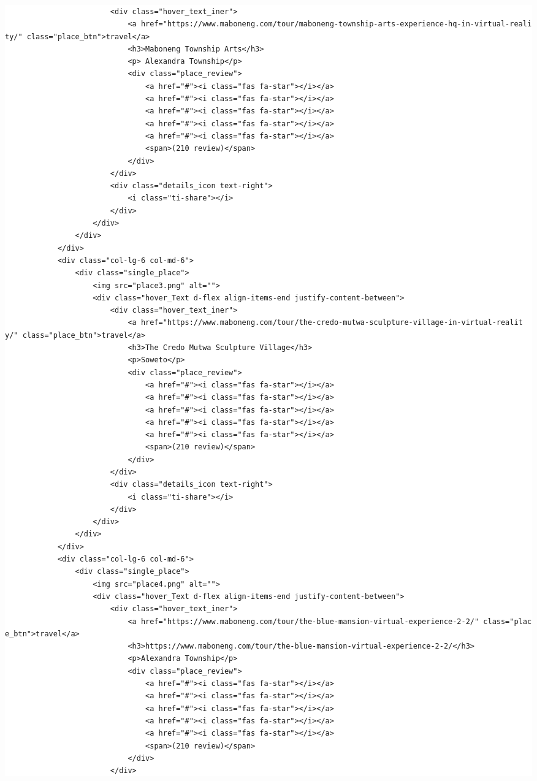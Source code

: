                             <div class="hover_text_iner">
                                <a href="https://www.maboneng.com/tour/maboneng-township-arts-experience-hq-in-virtual-reality/" class="place_btn">travel</a>
                                <h3>Maboneng Township Arts</h3>
                                <p> Alexandra Township</p>
                                <div class="place_review">
                                    <a href="#"><i class="fas fa-star"></i></a>
                                    <a href="#"><i class="fas fa-star"></i></a>
                                    <a href="#"><i class="fas fa-star"></i></a>
                                    <a href="#"><i class="fas fa-star"></i></a>
                                    <a href="#"><i class="fas fa-star"></i></a>
                                    <span>(210 review)</span>
                                </div>
                            </div>
                            <div class="details_icon text-right">
                                <i class="ti-share"></i>
                            </div>
                        </div>
                    </div>
                </div>
                <div class="col-lg-6 col-md-6">
                    <div class="single_place">
                        <img src="place3.png" alt="">
                        <div class="hover_Text d-flex align-items-end justify-content-between">
                            <div class="hover_text_iner">
                                <a href="https://www.maboneng.com/tour/the-credo-mutwa-sculpture-village-in-virtual-reality/" class="place_btn">travel</a>
                                <h3>The Credo Mutwa Sculpture Village</h3>
                                <p>Soweto</p>
                                <div class="place_review">
                                    <a href="#"><i class="fas fa-star"></i></a>
                                    <a href="#"><i class="fas fa-star"></i></a>
                                    <a href="#"><i class="fas fa-star"></i></a>
                                    <a href="#"><i class="fas fa-star"></i></a>
                                    <a href="#"><i class="fas fa-star"></i></a>
                                    <span>(210 review)</span>
                                </div>
                            </div>
                            <div class="details_icon text-right">
                                <i class="ti-share"></i>
                            </div>
                        </div>
                    </div>
                </div>
                <div class="col-lg-6 col-md-6">
                    <div class="single_place">
                        <img src="place4.png" alt="">
                        <div class="hover_Text d-flex align-items-end justify-content-between">
                            <div class="hover_text_iner">
                                <a href="https://www.maboneng.com/tour/the-blue-mansion-virtual-experience-2-2/" class="place_btn">travel</a>
                                <h3>https://www.maboneng.com/tour/the-blue-mansion-virtual-experience-2-2/</h3>
                                <p>Alexandra Township</p>
                                <div class="place_review">
                                    <a href="#"><i class="fas fa-star"></i></a>
                                    <a href="#"><i class="fas fa-star"></i></a>
                                    <a href="#"><i class="fas fa-star"></i></a>
                                    <a href="#"><i class="fas fa-star"></i></a>
                                    <a href="#"><i class="fas fa-star"></i></a>
                                    <span>(210 review)</span>
                                </div>
                            </div>